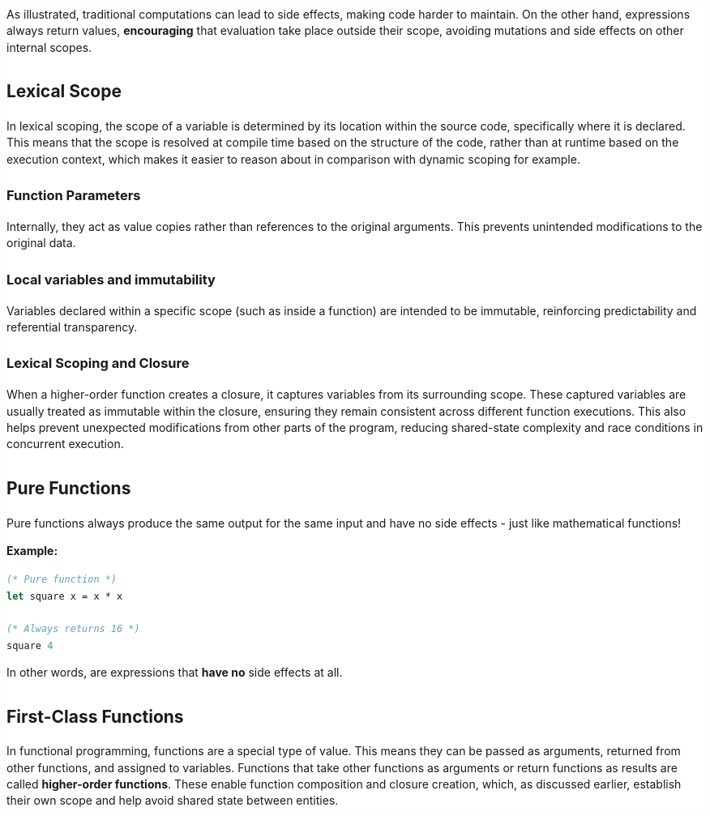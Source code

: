 As illustrated, traditional computations can lead to side effects, making code harder to maintain. On the other hand, expressions always return values, **encouraging** that evaluation take place outside their scope, avoiding mutations and side effects on other internal scopes.


## Lexical Scope 

In lexical scoping, the scope of a variable is determined by its location within the source code, specifically where it is declared. This means that the scope is resolved at compile time based on the structure of the code, rather than at runtime based on the execution context, which makes it easier to reason about in comparison with dynamic scoping for example.

### Function Parameters
Internally, they act as value copies rather than references to the original arguments. This prevents unintended modifications to the original data.

### Local variables and immutability
Variables declared within a specific scope (such as inside a function) are intended to be immutable, reinforcing predictability and referential transparency.

### Lexical Scoping and Closure
When a higher-order function creates a closure, it captures variables from its surrounding scope. These captured variables are usually treated as immutable within the closure, ensuring they remain consistent across different function executions. This also helps prevent unexpected modifications from other parts of the program, reducing shared-state complexity and race conditions in concurrent execution.


## Pure Functions

Pure functions always produce the same output for the same input and have no side effects - just like mathematical functions!

**Example:**
```ocaml
(* Pure function *)
let square x = x * x

(* Always returns 16 *)
square 4
```

In other words, are expressions that **have no** side effects at all.


## First-Class Functions

In functional programming, functions are a special type of value. This means they can be passed as arguments, returned from other functions, and assigned to variables. Functions that take other functions as arguments or return functions as results are called **higher-order functions**. These enable function composition and closure creation, which, as discussed earlier, establish their own scope and help avoid shared state between entities.

